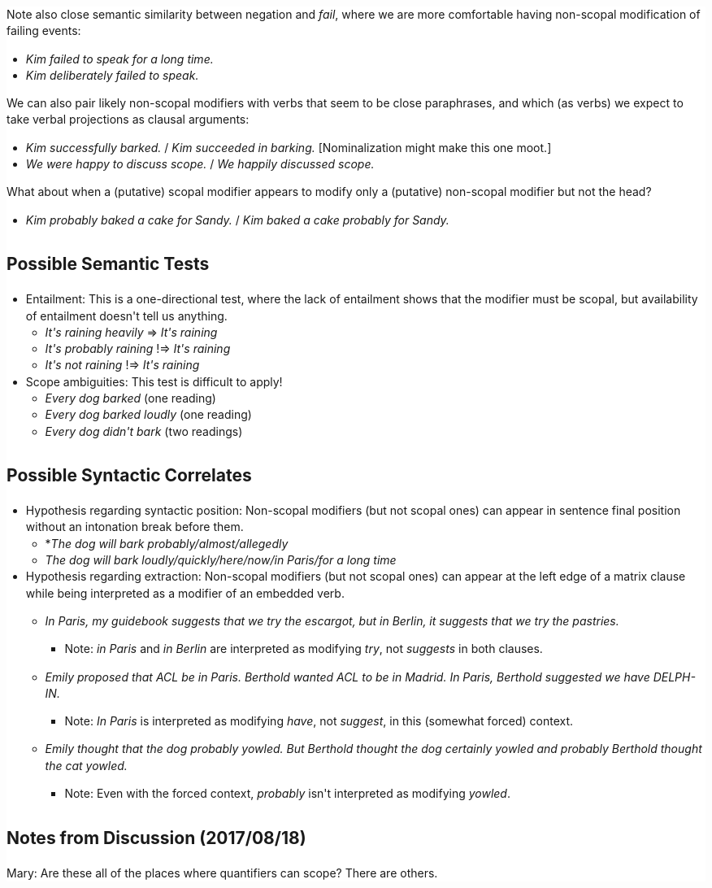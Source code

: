 Note also close semantic similarity between negation and *fail*, where
we are more comfortable having non-scopal modification of failing
events:

- *Kim failed to speak for a long time.*
- *Kim deliberately failed to speak.*

We can also pair likely non-scopal modifiers with verbs that seem to be
close paraphrases, and which (as verbs) we expect to take verbal
projections as clausal arguments:

- *Kim successfully barked.* / *Kim succeeded in barking.*
\[Nominalization might make this one moot.\]
- *We were happy to discuss scope.* / *We happily discussed scope.*

What about when a (putative) scopal modifier appears to modify only a
(putative) non-scopal modifier but not the head?

- *Kim probably baked a cake for Sandy.* / *Kim baked a cake probably
for Sandy.*

## Possible Semantic Tests

- Entailment: This is a one-directional test, where the lack of
entailment shows that the modifier must be scopal, but availability
of entailment doesn't tell us anything.
  - *It's raining heavily* ⇒ *It's raining*
  - *It's probably raining* !⇒ *It's raining*
  - *It's not raining* !⇒ *It's raining*
- Scope ambiguities: This test is difficult to apply!
  - *Every dog barked* (one reading)
  - *Every dog barked loudly* (one reading)
  - *Every dog didn't bark* (two readings)

## Possible Syntactic Correlates

- Hypothesis regarding syntactic position: Non-scopal modifiers (but
not scopal ones) can appear in sentence final position without an
intonation break before them.
  - \**The dog will bark probably/almost/allegedly*
  - *The dog will bark loudly/quickly/here/now/in Paris/for a long
time*
- Hypothesis regarding extraction: Non-scopal modifiers (but not
scopal ones) can appear at the left edge of a matrix clause while
being interpreted as a modifier of an embedded verb.
  - *In Paris, my guidebook suggests that we try the escargot, but
in Berlin, it suggests that we try the pastries.*
    
    - Note: *in Paris* and *in Berlin* are interpreted as
modifying *try*, not *suggests* in both clauses.
  - *Emily proposed that ACL be in Paris. Berthold wanted ACL to be
in Madrid. In Paris, Berthold suggested we have DELPH-IN.*
    
    - Note: *In Paris* is interpreted as modifying *have*, not
*suggest*, in this (somewhat forced) context.
  - *Emily thought that the dog probably yowled. But Berthold
thought the dog certainly yowled and probably Berthold thought
the cat yowled.*
    
    - Note: Even with the forced context, *probably* isn't
interpreted as modifying *yowled*.

## Notes from Discussion (2017/08/18)

Mary: Are these all of the places where quantifiers can scope? There are
others.
